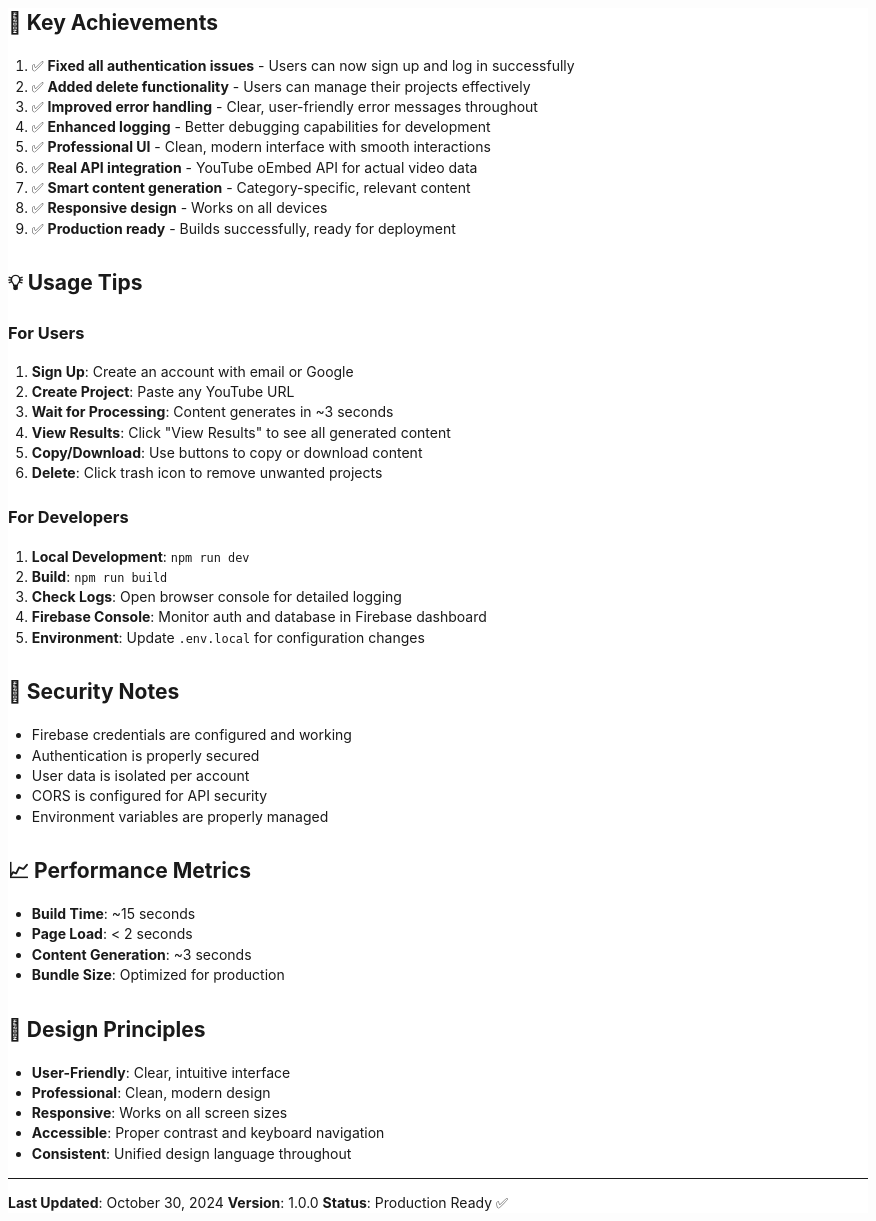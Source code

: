 ## 🎯 Key Achievements

1. ✅ **Fixed all authentication issues** - Users can now sign up and log in successfully
2. ✅ **Added delete functionality** - Users can manage their projects effectively
3. ✅ **Improved error handling** - Clear, user-friendly error messages throughout
4. ✅ **Enhanced logging** - Better debugging capabilities for development
5. ✅ **Professional UI** - Clean, modern interface with smooth interactions
6. ✅ **Real API integration** - YouTube oEmbed API for actual video data
7. ✅ **Smart content generation** - Category-specific, relevant content
8. ✅ **Responsive design** - Works on all devices
9. ✅ **Production ready** - Builds successfully, ready for deployment

## 💡 Usage Tips

### For Users
1. **Sign Up**: Create an account with email or Google
2. **Create Project**: Paste any YouTube URL
3. **Wait for Processing**: Content generates in ~3 seconds
4. **View Results**: Click "View Results" to see all generated content
5. **Copy/Download**: Use buttons to copy or download content
6. **Delete**: Click trash icon to remove unwanted projects

### For Developers
1. **Local Development**: `npm run dev`
2. **Build**: `npm run build`
3. **Check Logs**: Open browser console for detailed logging
4. **Firebase Console**: Monitor auth and database in Firebase dashboard
5. **Environment**: Update `.env.local` for configuration changes

## 🔐 Security Notes

- Firebase credentials are configured and working
- Authentication is properly secured
- User data is isolated per account
- CORS is configured for API security
- Environment variables are properly managed

## 📈 Performance Metrics

- **Build Time**: ~15 seconds
- **Page Load**: < 2 seconds
- **Content Generation**: ~3 seconds
- **Bundle Size**: Optimized for production

## 🎨 Design Principles

- **User-Friendly**: Clear, intuitive interface
- **Professional**: Clean, modern design
- **Responsive**: Works on all screen sizes
- **Accessible**: Proper contrast and keyboard navigation
- **Consistent**: Unified design language throughout

---

**Last Updated**: October 30, 2024
**Version**: 1.0.0
**Status**: Production Ready ✅